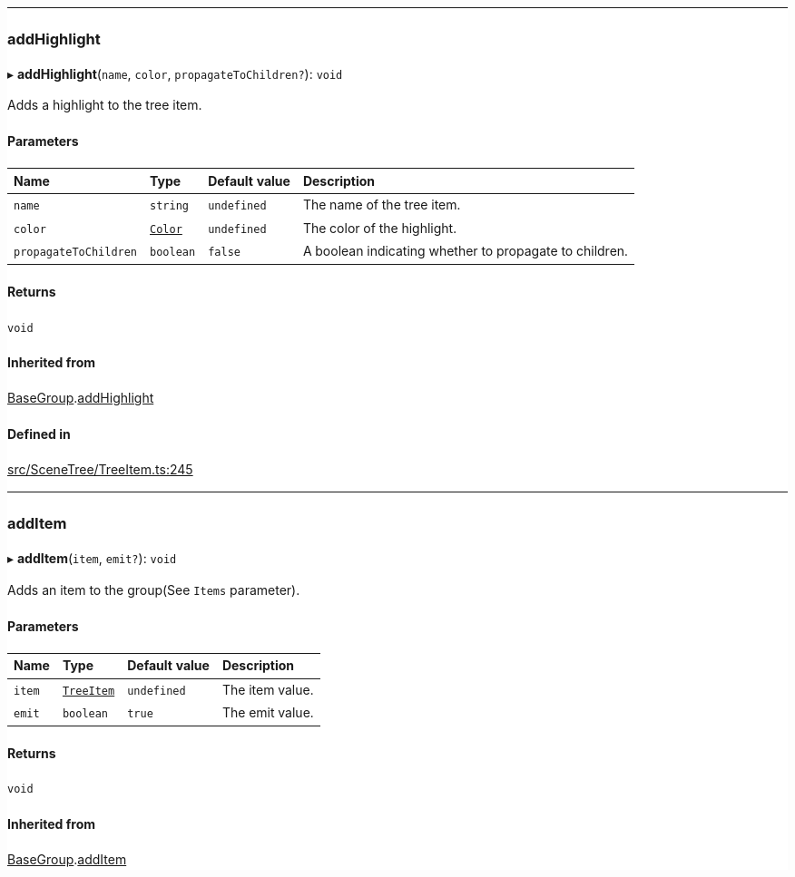___

### addHighlight

▸ **addHighlight**(`name`, `color`, `propagateToChildren?`): `void`

Adds a highlight to the tree item.

#### Parameters

| Name | Type | Default value | Description |
| :------ | :------ | :------ | :------ |
| `name` | `string` | `undefined` | The name of the tree item. |
| `color` | [`Color`](../../Math/Math_Color.Color) | `undefined` | The color of the highlight. |
| `propagateToChildren` | `boolean` | `false` | A boolean indicating whether to propagate to children. |

#### Returns

`void`

#### Inherited from

[BaseGroup](SceneTree_Groups_BaseGroup.BaseGroup).[addHighlight](SceneTree_Groups_BaseGroup.BaseGroup#addhighlight)

#### Defined in

[src/SceneTree/TreeItem.ts:245](https://github.com/ZeaInc/zea-engine/blob/61f5bb376/src/SceneTree/TreeItem.ts#L245)

___

### addItem

▸ **addItem**(`item`, `emit?`): `void`

Adds an item to the group(See `Items` parameter).

#### Parameters

| Name | Type | Default value | Description |
| :------ | :------ | :------ | :------ |
| `item` | [`TreeItem`](../SceneTree_TreeItem.TreeItem) | `undefined` | The item value. |
| `emit` | `boolean` | `true` | The emit value. |

#### Returns

`void`

#### Inherited from

[BaseGroup](SceneTree_Groups_BaseGroup.BaseGroup).[addItem](SceneTree_Groups_BaseGroup.BaseGroup#additem)
